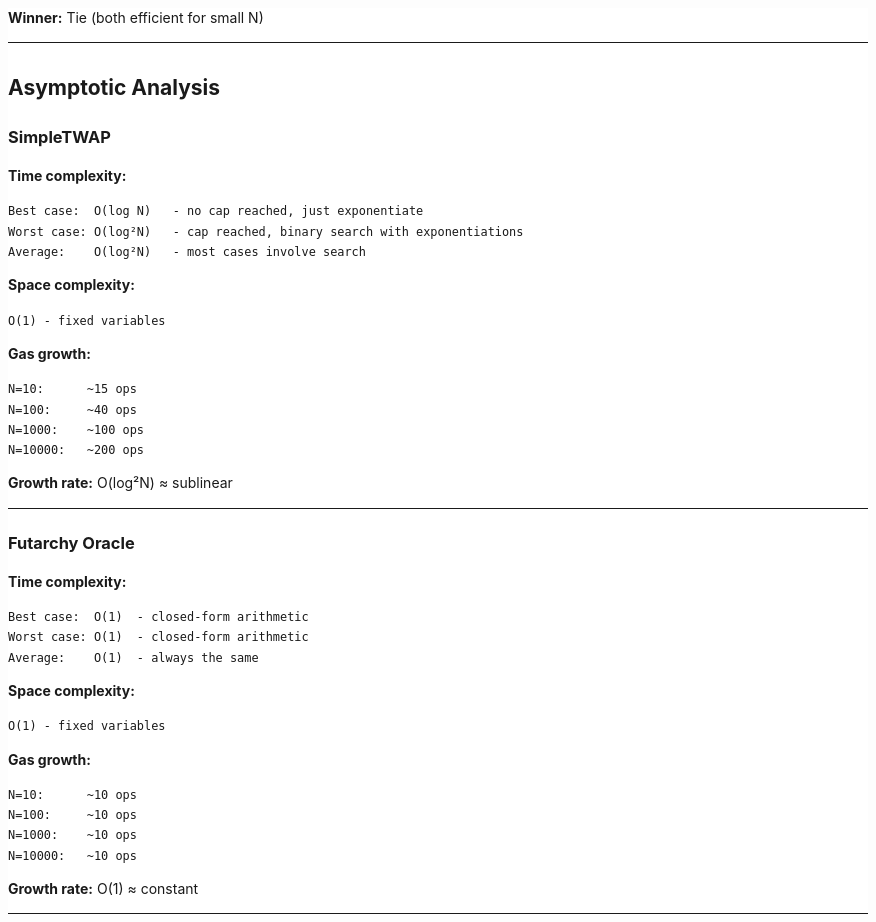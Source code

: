 **Winner:** Tie (both efficient for small N)

---

## Asymptotic Analysis

### SimpleTWAP

**Time complexity:**
```
Best case:  O(log N)   - no cap reached, just exponentiate
Worst case: O(log²N)   - cap reached, binary search with exponentiations
Average:    O(log²N)   - most cases involve search
```

**Space complexity:**
```
O(1) - fixed variables
```

**Gas growth:**
```
N=10:      ~15 ops
N=100:     ~40 ops
N=1000:    ~100 ops
N=10000:   ~200 ops
```

**Growth rate:** O(log²N) ≈ sublinear

---

### Futarchy Oracle

**Time complexity:**
```
Best case:  O(1)  - closed-form arithmetic
Worst case: O(1)  - closed-form arithmetic
Average:    O(1)  - always the same
```

**Space complexity:**
```
O(1) - fixed variables
```

**Gas growth:**
```
N=10:      ~10 ops
N=100:     ~10 ops
N=1000:    ~10 ops
N=10000:   ~10 ops
```

**Growth rate:** O(1) ≈ constant

---
